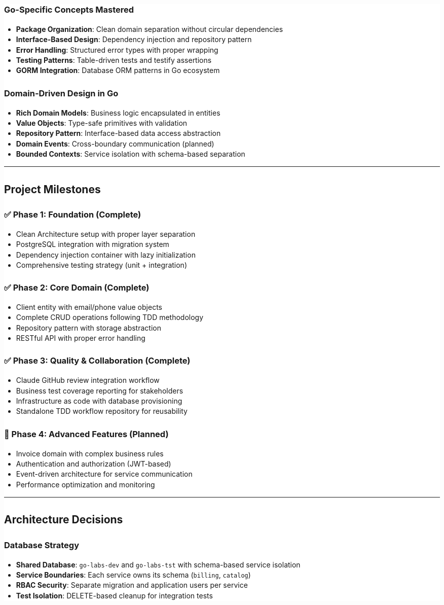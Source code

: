 ### Go-Specific Concepts Mastered
- **Package Organization**: Clean domain separation without circular dependencies
- **Interface-Based Design**: Dependency injection and repository pattern
- **Error Handling**: Structured error types with proper wrapping
- **Testing Patterns**: Table-driven tests and testify assertions
- **GORM Integration**: Database ORM patterns in Go ecosystem

### Domain-Driven Design in Go
- **Rich Domain Models**: Business logic encapsulated in entities
- **Value Objects**: Type-safe primitives with validation
- **Repository Pattern**: Interface-based data access abstraction
- **Domain Events**: Cross-boundary communication (planned)
- **Bounded Contexts**: Service isolation with schema-based separation

---

## Project Milestones

### ✅ Phase 1: Foundation (Complete)
- Clean Architecture setup with proper layer separation
- PostgreSQL integration with migration system
- Dependency injection container with lazy initialization
- Comprehensive testing strategy (unit + integration)

### ✅ Phase 2: Core Domain (Complete)
- Client entity with email/phone value objects
- Complete CRUD operations following TDD methodology
- Repository pattern with storage abstraction
- RESTful API with proper error handling

### ✅ Phase 3: Quality & Collaboration (Complete)
- Claude GitHub review integration workflow
- Business test coverage reporting for stakeholders
- Infrastructure as code with database provisioning
- Standalone TDD workflow repository for reusability

### 🚧 Phase 4: Advanced Features (Planned)
- Invoice domain with complex business rules
- Authentication and authorization (JWT-based)
- Event-driven architecture for service communication
- Performance optimization and monitoring

---

## Architecture Decisions

### Database Strategy
- **Shared Database**: `go-labs-dev` and `go-labs-tst` with schema-based service isolation
- **Service Boundaries**: Each service owns its schema (`billing`, `catalog`)
- **RBAC Security**: Separate migration and application users per service
- **Test Isolation**: DELETE-based cleanup for integration tests
